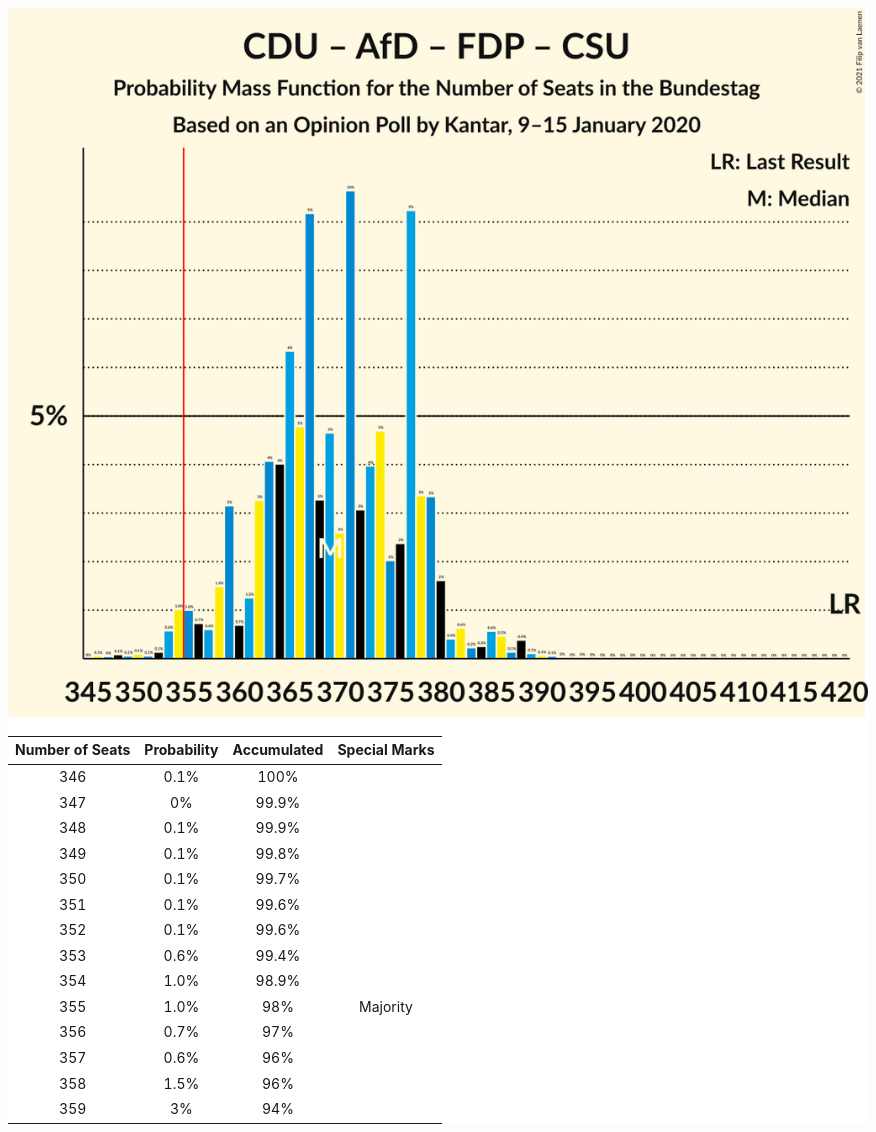 ![Graph with seats probability mass function not yet produced](2020-01-15-Kantar-coalitions-seats-pmf-cdu–afd–fdp–csu.png "Seats Probability Mass Function")

| Number of Seats | Probability | Accumulated | Special Marks |
|:---------------:|:-----------:|:-----------:|:-------------:|
| 346 | 0.1% | 100% |  |
| 347 | 0% | 99.9% |  |
| 348 | 0.1% | 99.9% |  |
| 349 | 0.1% | 99.8% |  |
| 350 | 0.1% | 99.7% |  |
| 351 | 0.1% | 99.6% |  |
| 352 | 0.1% | 99.6% |  |
| 353 | 0.6% | 99.4% |  |
| 354 | 1.0% | 98.9% |  |
| 355 | 1.0% | 98% | Majority |
| 356 | 0.7% | 97% |  |
| 357 | 0.6% | 96% |  |
| 358 | 1.5% | 96% |  |
| 359 | 3% | 94% |  |